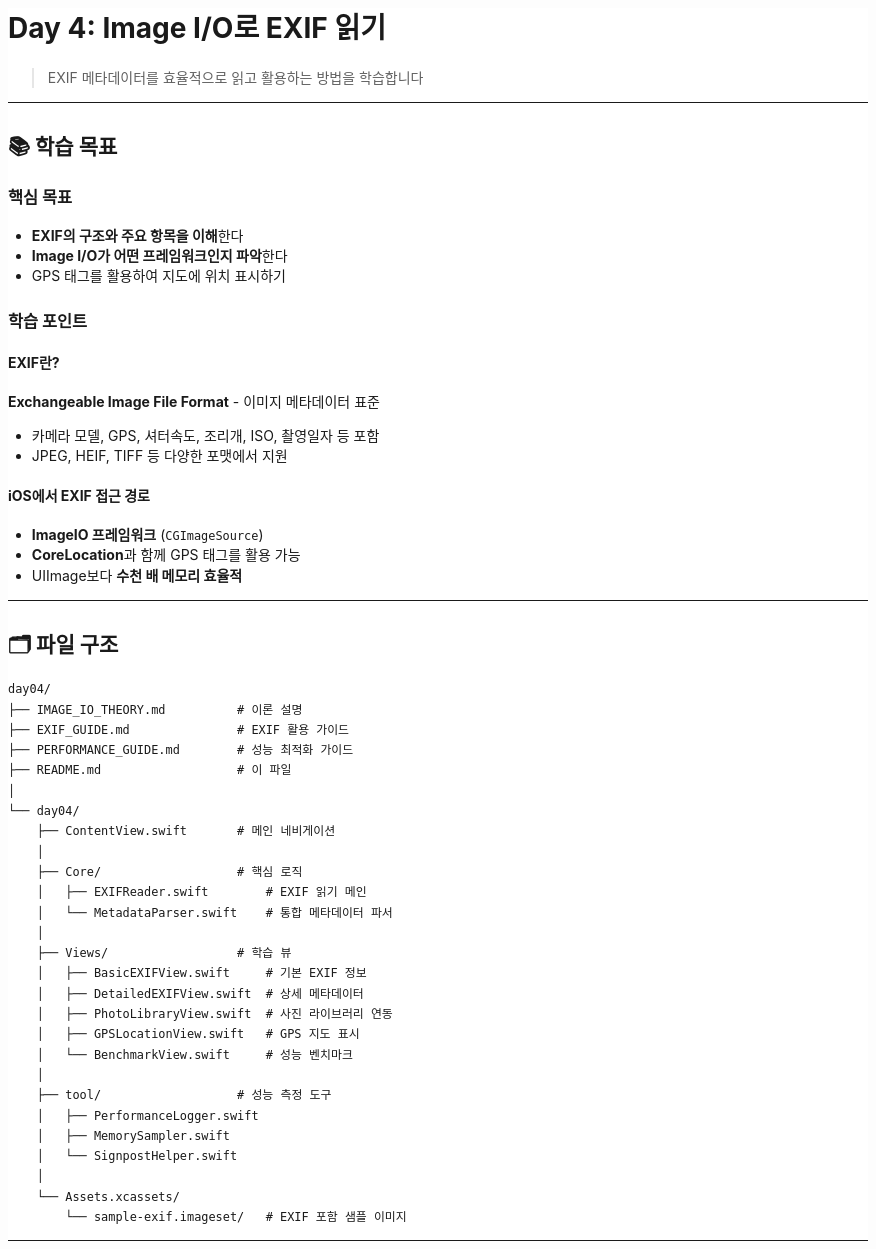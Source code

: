 # Day 4: Image I/O로 EXIF 읽기

> EXIF 메타데이터를 효율적으로 읽고 활용하는 방법을 학습합니다

---

## 📚 학습 목표

### 핵심 목표
- **EXIF의 구조와 주요 항목을 이해**한다
- **Image I/O가 어떤 프레임워크인지 파악**한다
- GPS 태그를 활용하여 지도에 위치 표시하기

### 학습 포인트

#### EXIF란?
**Exchangeable Image File Format** - 이미지 메타데이터 표준
- 카메라 모델, GPS, 셔터속도, 조리개, ISO, 촬영일자 등 포함
- JPEG, HEIF, TIFF 등 다양한 포맷에서 지원

#### iOS에서 EXIF 접근 경로
- **ImageIO 프레임워크** (`CGImageSource`)
- **CoreLocation**과 함께 GPS 태그를 활용 가능
- UIImage보다 **수천 배 메모리 효율적**

---

## 🗂️ 파일 구조

```
day04/
├── IMAGE_IO_THEORY.md          # 이론 설명
├── EXIF_GUIDE.md               # EXIF 활용 가이드
├── PERFORMANCE_GUIDE.md        # 성능 최적화 가이드
├── README.md                   # 이 파일
│
└── day04/
    ├── ContentView.swift       # 메인 네비게이션
    │
    ├── Core/                   # 핵심 로직
    │   ├── EXIFReader.swift        # EXIF 읽기 메인
    │   └── MetadataParser.swift    # 통합 메타데이터 파서
    │
    ├── Views/                  # 학습 뷰
    │   ├── BasicEXIFView.swift     # 기본 EXIF 정보
    │   ├── DetailedEXIFView.swift  # 상세 메타데이터
    │   ├── PhotoLibraryView.swift  # 사진 라이브러리 연동
    │   ├── GPSLocationView.swift   # GPS 지도 표시
    │   └── BenchmarkView.swift     # 성능 벤치마크
    │
    ├── tool/                   # 성능 측정 도구
    │   ├── PerformanceLogger.swift
    │   ├── MemorySampler.swift
    │   └── SignpostHelper.swift
    │
    └── Assets.xcassets/
        └── sample-exif.imageset/   # EXIF 포함 샘플 이미지
```

---